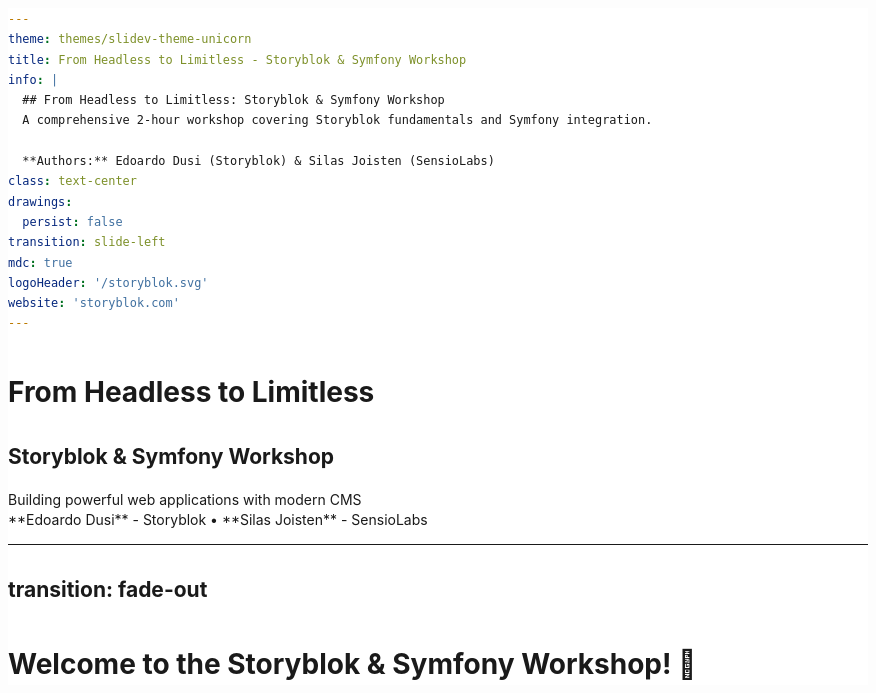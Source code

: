 ```yaml
---
theme: themes/slidev-theme-unicorn
title: From Headless to Limitless - Storyblok & Symfony Workshop
info: |
  ## From Headless to Limitless: Storyblok & Symfony Workshop
  A comprehensive 2-hour workshop covering Storyblok fundamentals and Symfony integration.

  **Authors:** Edoardo Dusi (Storyblok) & Silas Joisten (SensioLabs)
class: text-center
drawings:
  persist: false
transition: slide-left
mdc: true
logoHeader: '/storyblok.svg'
website: 'storyblok.com'
---
```


# From Headless to Limitless
## Storyblok & Symfony Workshop

<div class="pt-12">
  <span @click="$slidev.nav.next" class="px-2 py-1 rounded cursor-pointer" hover:bg="white hover:bg-opacity-10">
    Building powerful web applications with modern CMS <carbon:arrow-right class="inline"/>
  </span>
</div>

<div class="pt-8 text-lg opacity-75">
  **Edoardo Dusi** - Storyblok • **Silas Joisten** - SensioLabs
</div>

<div class="abs-br m-6 flex gap-2">
  <a href="https://github.com/storyblok" target="_blank" alt="GitHub" title="Storyblok on GitHub"
    class="text-xl slidev-icon-btn opacity-50 !border-none !hover:text-white">
    <carbon-logo-github />
  </a>
</div>

---
transition: fade-out
---

# Welcome to the Storyblok & Symfony Workshop! 👋

<div class="grid grid-cols-2 gap-8 pt-4">

<div>
